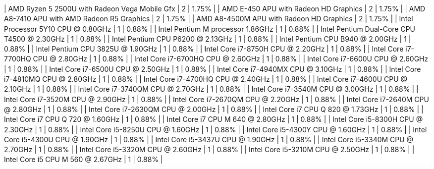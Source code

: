 | AMD Ryzen 5 2500U with Radeon Vega Mobile Gfx | 2         | 1.75%   |
| AMD E-450 APU with Radeon HD Graphics         | 2         | 1.75%   |
| AMD A8-7410 APU with AMD Radeon R5 Graphics   | 2         | 1.75%   |
| AMD A8-4500M APU with Radeon HD Graphics      | 2         | 1.75%   |
| Intel Processor 5Y10 CPU @ 0.80GHz            | 1         | 0.88%   |
| Intel Pentium M processor 1.86GHz             | 1         | 0.88%   |
| Intel Pentium Dual-Core CPU T4500 @ 2.30GHz   | 1         | 0.88%   |
| Intel Pentium CPU P6200 @ 2.13GHz             | 1         | 0.88%   |
| Intel Pentium CPU B940 @ 2.00GHz              | 1         | 0.88%   |
| Intel Pentium CPU 3825U @ 1.90GHz             | 1         | 0.88%   |
| Intel Core i7-8750H CPU @ 2.20GHz             | 1         | 0.88%   |
| Intel Core i7-7700HQ CPU @ 2.80GHz            | 1         | 0.88%   |
| Intel Core i7-6700HQ CPU @ 2.60GHz            | 1         | 0.88%   |
| Intel Core i7-6600U CPU @ 2.60GHz             | 1         | 0.88%   |
| Intel Core i7-6500U CPU @ 2.50GHz             | 1         | 0.88%   |
| Intel Core i7-4940MX CPU @ 3.10GHz            | 1         | 0.88%   |
| Intel Core i7-4810MQ CPU @ 2.80GHz            | 1         | 0.88%   |
| Intel Core i7-4700HQ CPU @ 2.40GHz            | 1         | 0.88%   |
| Intel Core i7-4600U CPU @ 2.10GHz             | 1         | 0.88%   |
| Intel Core i7-3740QM CPU @ 2.70GHz            | 1         | 0.88%   |
| Intel Core i7-3540M CPU @ 3.00GHz             | 1         | 0.88%   |
| Intel Core i7-3520M CPU @ 2.90GHz             | 1         | 0.88%   |
| Intel Core i7-2670QM CPU @ 2.20GHz            | 1         | 0.88%   |
| Intel Core i7-2640M CPU @ 2.80GHz             | 1         | 0.88%   |
| Intel Core i7-2630QM CPU @ 2.00GHz            | 1         | 0.88%   |
| Intel Core i7 CPU Q 820 @ 1.73GHz             | 1         | 0.88%   |
| Intel Core i7 CPU Q 720 @ 1.60GHz             | 1         | 0.88%   |
| Intel Core i7 CPU M 640 @ 2.80GHz             | 1         | 0.88%   |
| Intel Core i5-8300H CPU @ 2.30GHz             | 1         | 0.88%   |
| Intel Core i5-8250U CPU @ 1.60GHz             | 1         | 0.88%   |
| Intel Core i5-4300Y CPU @ 1.60GHz             | 1         | 0.88%   |
| Intel Core i5-4300U CPU @ 1.90GHz             | 1         | 0.88%   |
| Intel Core i5-3437U CPU @ 1.90GHz             | 1         | 0.88%   |
| Intel Core i5-3340M CPU @ 2.70GHz             | 1         | 0.88%   |
| Intel Core i5-3320M CPU @ 2.60GHz             | 1         | 0.88%   |
| Intel Core i5-3210M CPU @ 2.50GHz             | 1         | 0.88%   |
| Intel Core i5 CPU M 560 @ 2.67GHz             | 1         | 0.88%   |